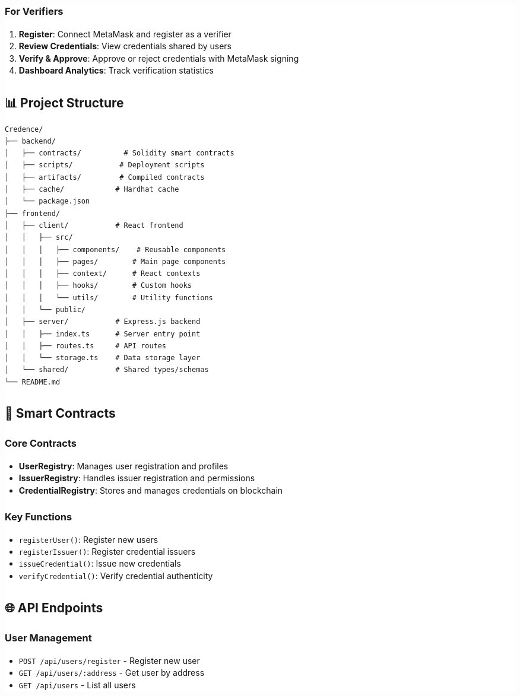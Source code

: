 ### **For Verifiers**
1. **Register**: Connect MetaMask and register as a verifier
2. **Review Credentials**: View credentials shared by users
3. **Verify & Approve**: Approve or reject credentials with MetaMask signing
4. **Dashboard Analytics**: Track verification statistics

## 📊 Project Structure

```
Credence/
├── backend/
│   ├── contracts/          # Solidity smart contracts
│   ├── scripts/           # Deployment scripts
│   ├── artifacts/         # Compiled contracts
│   ├── cache/            # Hardhat cache
│   └── package.json
├── frontend/
│   ├── client/           # React frontend
│   │   ├── src/
│   │   │   ├── components/    # Reusable components
│   │   │   ├── pages/        # Main page components
│   │   │   ├── context/      # React contexts
│   │   │   ├── hooks/        # Custom hooks
│   │   │   └── utils/        # Utility functions
│   │   └── public/
│   ├── server/           # Express.js backend
│   │   ├── index.ts      # Server entry point
│   │   ├── routes.ts     # API routes
│   │   └── storage.ts    # Data storage layer
│   └── shared/           # Shared types/schemas
└── README.md
```

## 🔗 Smart Contracts

### **Core Contracts**
- **UserRegistry**: Manages user registration and profiles
- **IssuerRegistry**: Handles issuer registration and permissions
- **CredentialRegistry**: Stores and manages credentials on blockchain

### **Key Functions**
- `registerUser()`: Register new users
- `registerIssuer()`: Register credential issuers
- `issueCredential()`: Issue new credentials
- `verifyCredential()`: Verify credential authenticity

## 🌐 API Endpoints

### **User Management**
- `POST /api/users/register` - Register new user
- `GET /api/users/:address` - Get user by address
- `GET /api/users` - List all users
